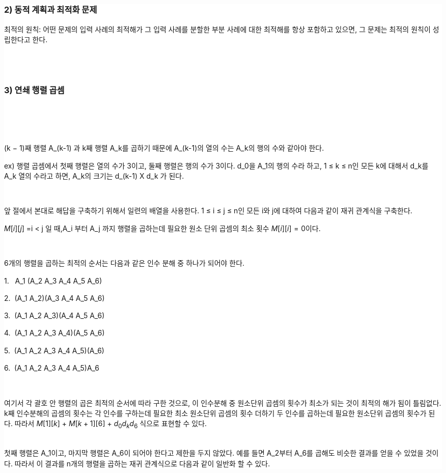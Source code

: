 
### 2) 동적 계획과 최적화 문제

최적의 원칙: 어떤 문제의 입력 사례의 최적해가 그 입력 사례를 분할한 부분 사례에 대한 최적해를 항상 포함하고 있으면, 그 문제는 최적의 원칙이 성립한다고 한다.

<br>
<br>


### 3) 연쇄 행렬 곱셈



<center><img src="https://github.com/limbsoo/limbsoo.github.io/assets/96706760/6238f9d2-1ec9-4c30-b8f9-841a3837d40b" alt width=680>
<em></em>
</center>

<center><img src="https://github.com/limbsoo/limbsoo.github.io/assets/96706760/a04661e2-efba-4183-9a5a-bee0e9849df0" alt width=400>
<em></em>
</center>

<br>

(k − 1)째 행렬 A_(k-1) 과 k째 행렬 A_k를 곱하기 때문에 A_(k-1)의 열의 수는 A_k의 행의 수와 같아야 한다.

ex) 행렬 곱셈에서 첫째 행렬은 열의 수가 3이고, 둘째 행렬은 행의 수가 3이다. d_0을 A_1의 행의 수라 하고, 1 ≤ k ≤ n인 모든 k에 대해서 d_k를 A_k 열의 수라고 하면, A_k의 크기는 d_(k-1) X d_k 가 된다.

<br>

앞 절에서 본대로 해답을 구축하기 위해서 일련의 배열을 사용한다. 1 ≤ i ≤ j ≤ n인 모든 i와 j에 대하여 다음과 같이 재귀 관계식을 구축한다.

$M [i][j]$ =i < j 일 때,A_i 부터 A_j 까지 행렬을 곱하는데 필요한 원소 단위 곱셈의 최소 횟수 $M [i][i] = 0$이다.

<br>

6개의 행렬을 곱하는 최적의 순서는 다음과 같은 인수 분해 중 하나가 되어야 한다.

1.   A_1 (A_2 A_3 A_4 A_5 A_6)

2.  (A_1 A_2)(A_3 A_4 A_5 A_6)

3.  (A_1 A_2 A_3)(A_4 A_5 A_6)

4.  (A_1 A_2 A_3 A_4)(A_5 A_6)

5.  (A_1 A_2 A_3 A_4 A_5)(A_6)

6.  (A_1 A_2 A_3 A_4 A_5)A_6

<br>

여기서 각 괄호 안 행렬의 곱은 최적의 순서에 따라 구한 것으로, 이 인수분해 중 원소단위 곱셈의 횟수가 최소가 되는 것이 최적의 해가 됨이 틀림없다. k째 인수분해의 곱셈의 횟수는 각 인수를 구하는데 필요한 최소 원소단위 곱셈의 횟수 더하기 두 인수를 곱하는데 필요한 원소단위 곱셈의 횟수가 된다. 따라서 $M [1][k]$ + $M [k+1][6]$ + $d_0 d_k d_6$ 식으로 표현할 수 있다.



<br>
첫째 행렬은 A_1이고, 마지막 행렬은 A_6이 되어야 한다고 제한을 두지 않았다.
예를 들면 A_2부터 A_6를 곱해도 비슷한 결과를 얻을 수 있었을 것이다.
따라서 이 결과를 n개의 행렬을 곱하는 재귀 관계식으로 다음과 같이 일반화 할 수 있다.
